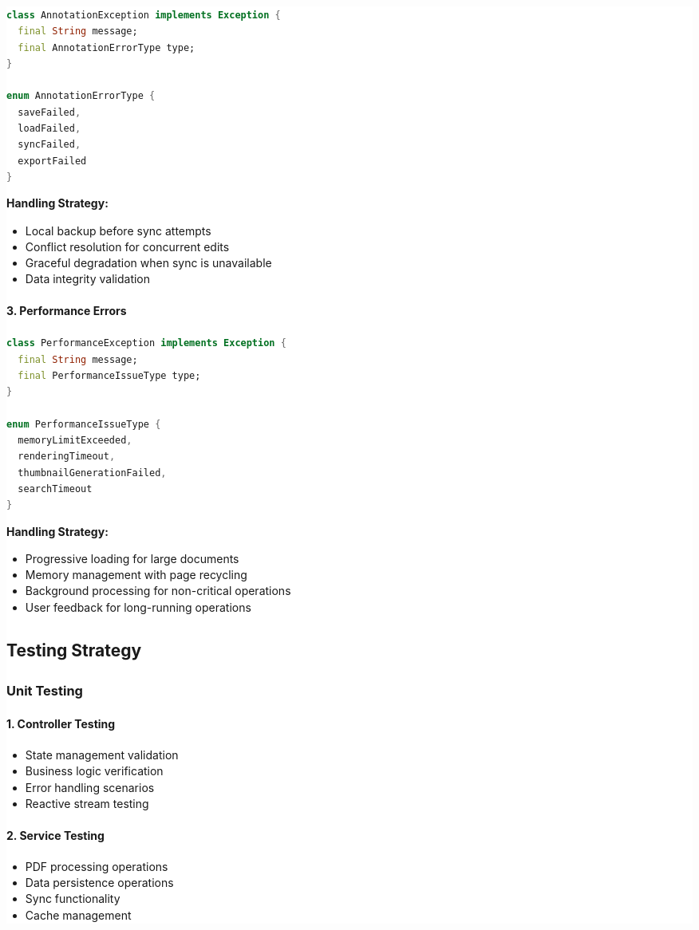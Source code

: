 ```dart
class AnnotationException implements Exception {
  final String message;
  final AnnotationErrorType type;
}

enum AnnotationErrorType {
  saveFailed,
  loadFailed,
  syncFailed,
  exportFailed
}
```

**Handling Strategy:**
- Local backup before sync attempts
- Conflict resolution for concurrent edits
- Graceful degradation when sync is unavailable
- Data integrity validation

#### 3. Performance Errors

```dart
class PerformanceException implements Exception {
  final String message;
  final PerformanceIssueType type;
}

enum PerformanceIssueType {
  memoryLimitExceeded,
  renderingTimeout,
  thumbnailGenerationFailed,
  searchTimeout
}
```

**Handling Strategy:**
- Progressive loading for large documents
- Memory management with page recycling
- Background processing for non-critical operations
- User feedback for long-running operations

## Testing Strategy

### Unit Testing

#### 1. Controller Testing
- State management validation
- Business logic verification
- Error handling scenarios
- Reactive stream testing

#### 2. Service Testing
- PDF processing operations
- Data persistence operations
- Sync functionality
- Cache management
